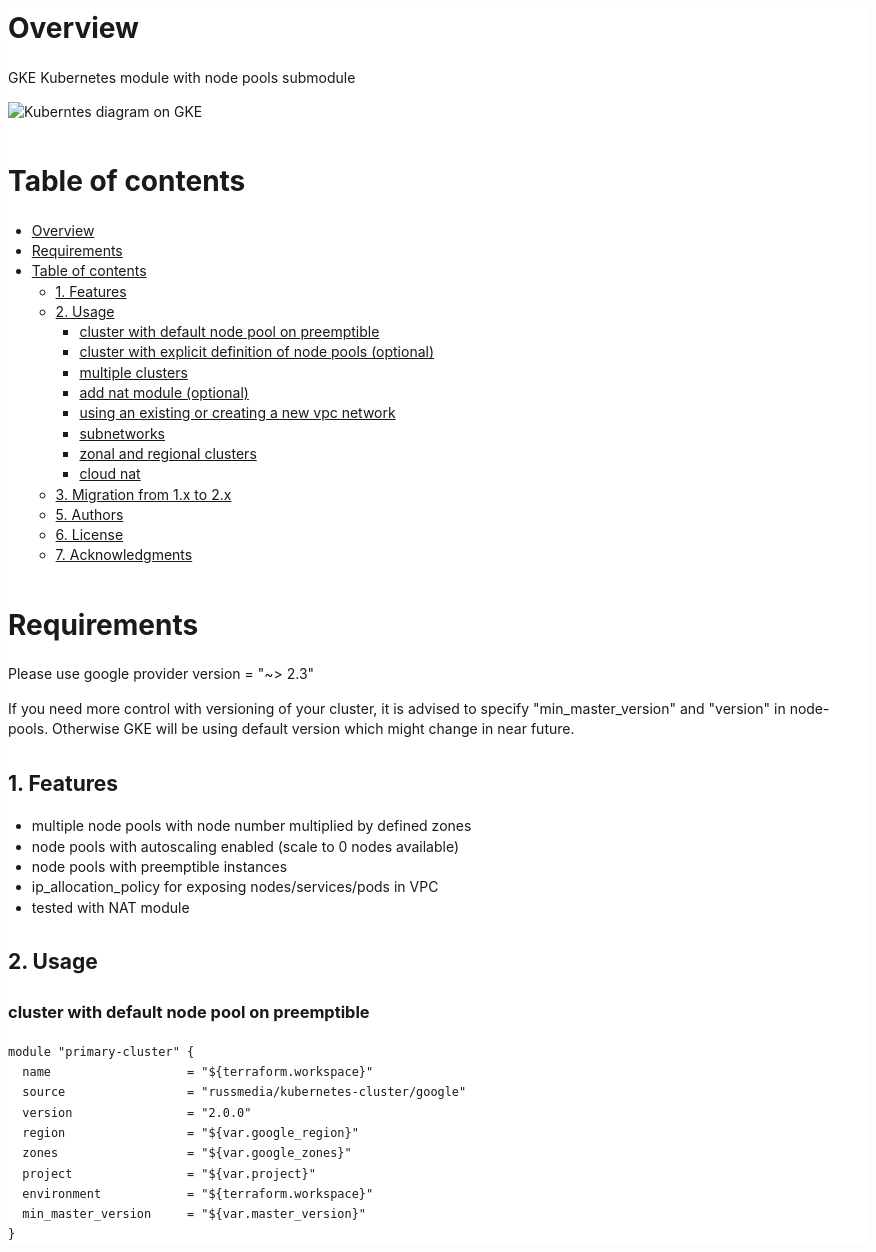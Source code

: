 # Overview
GKE Kubernetes module with node pools submodule


![Kuberntes diagram on GKE](images/diagram.png)

Table of contents
=================

   * [Overview](#overview)
   * [Requirements](#requirements)
   * [Table of contents](#table-of-contents)
      * [1. Features](#1-features)
      * [2. Usage](#2-usage)
         * [cluster with default node pool on preemptible](#cluster-with-default-node-pool-on-preemptible)
         * [cluster with explicit definition of node pools (optional)](#cluster-with-explicit-definition-of-node-pools-optional)
         * [multiple clusters](#multiple-clusters)
         * [add nat module (optional)](#add-nat-module-optional)
         * [using an existing or creating a new vpc network](#using-an-existing-or-creating-a-new-vpc-network)
         * [subnetworks](#subnetworks)
         * [zonal and regional clusters](#zonal-and-regional-clusters)
         * [cloud nat](#cloud-nat)
      * [3. Migration from 1.x to 2.x ](#3-migration)
      * [5. Authors](#4-authors)
      * [6. License](#5-license)
      * [7. Acknowledgments](#6-acknowledgments)

# Requirements
Please use google provider version = "~> 2.3"

If you need more control with versioning of your cluster, it is advised to specify "min_master_version" and "version" in node-pools. Otherwise GKE will be using default version which might change in near future.


## 1. Features

- multiple node pools with node number multiplied by defined zones
- node pools with autoscaling enabled (scale to 0 nodes available)
- node pools with preemptible instances
- ip_allocation_policy for exposing nodes/services/pods in VPC
- tested with NAT module

## 2. Usage

### cluster with default node pool on preemptible
```hcl
module "primary-cluster" {
  name                   = "${terraform.workspace}"
  source                 = "russmedia/kubernetes-cluster/google"
  version                = "2.0.0"
  region                 = "${var.google_region}"
  zones                  = "${var.google_zones}"
  project                = "${var.project}"
  environment            = "${terraform.workspace}" 
  min_master_version     = "${var.master_version}"
}
```
